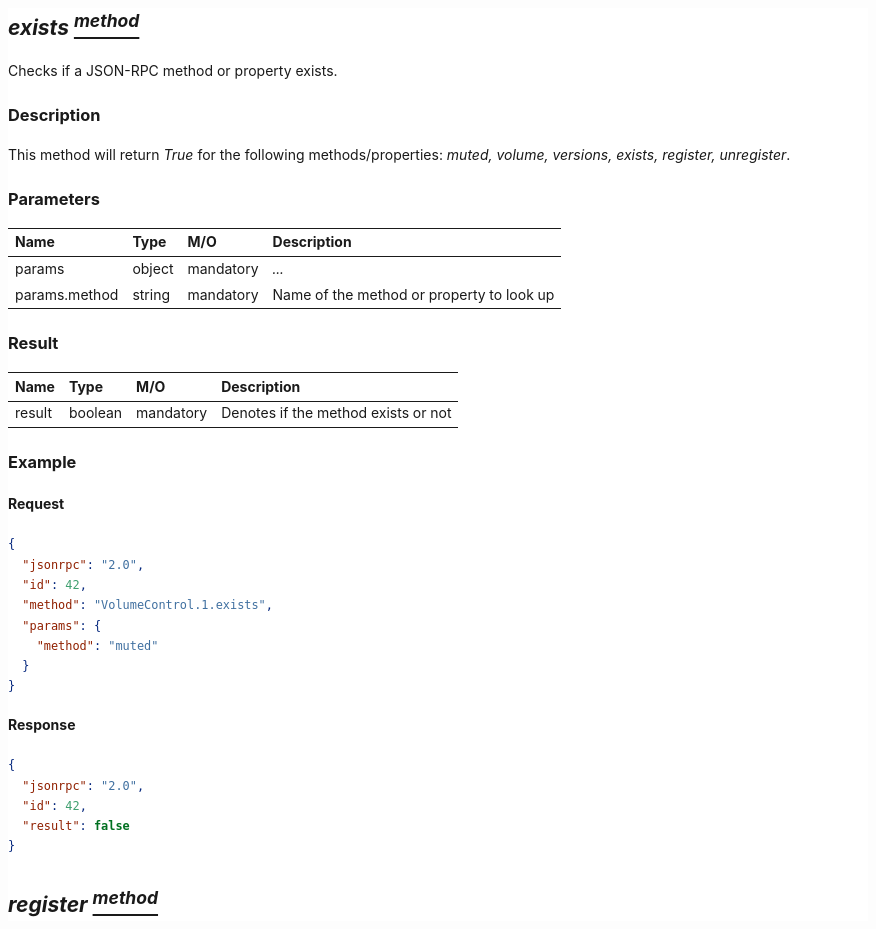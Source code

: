 <a id="method_exists"></a>
## *exists [<sup>method</sup>](#head_Methods)*

Checks if a JSON-RPC method or property exists.

### Description

This method will return *True* for the following methods/properties: *muted, volume, versions, exists, register, unregister*.

### Parameters

| Name | Type | M/O | Description |
| :-------- | :-------- | :-------- | :-------- |
| params | object | mandatory | *...* |
| params.method | string | mandatory | Name of the method or property to look up |

### Result

| Name | Type | M/O | Description |
| :-------- | :-------- | :-------- | :-------- |
| result | boolean | mandatory | Denotes if the method exists or not |

### Example

#### Request

```json
{
  "jsonrpc": "2.0",
  "id": 42,
  "method": "VolumeControl.1.exists",
  "params": {
    "method": "muted"
  }
}
```

#### Response

```json
{
  "jsonrpc": "2.0",
  "id": 42,
  "result": false
}
```

<a id="method_register"></a>
## *register [<sup>method</sup>](#head_Methods)*

